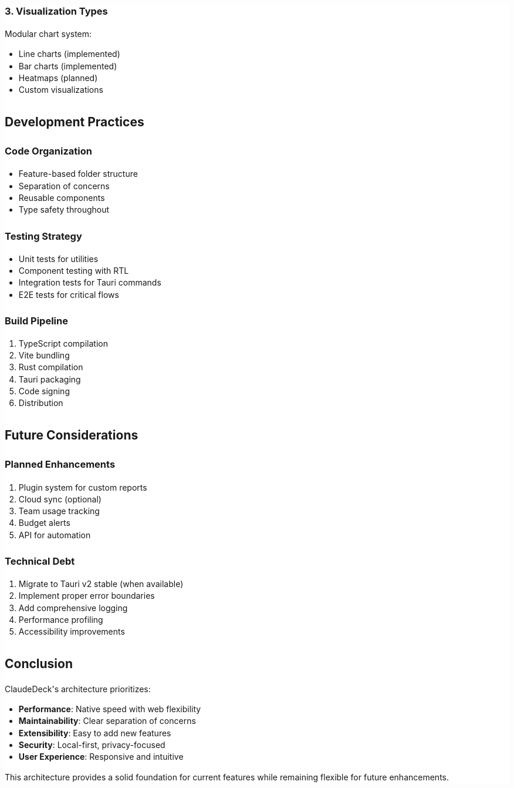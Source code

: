 ### 3. Visualization Types
Modular chart system:
- Line charts (implemented)
- Bar charts (implemented)
- Heatmaps (planned)
- Custom visualizations

## Development Practices

### Code Organization
- Feature-based folder structure
- Separation of concerns
- Reusable components
- Type safety throughout

### Testing Strategy
- Unit tests for utilities
- Component testing with RTL
- Integration tests for Tauri commands
- E2E tests for critical flows

### Build Pipeline
1. TypeScript compilation
2. Vite bundling
3. Rust compilation
4. Tauri packaging
5. Code signing
6. Distribution

## Future Considerations

### Planned Enhancements
1. Plugin system for custom reports
2. Cloud sync (optional)
3. Team usage tracking
4. Budget alerts
5. API for automation

### Technical Debt
1. Migrate to Tauri v2 stable (when available)
2. Implement proper error boundaries
3. Add comprehensive logging
4. Performance profiling
5. Accessibility improvements

## Conclusion

ClaudeDeck's architecture prioritizes:
- **Performance**: Native speed with web flexibility
- **Maintainability**: Clear separation of concerns
- **Extensibility**: Easy to add new features
- **Security**: Local-first, privacy-focused
- **User Experience**: Responsive and intuitive

This architecture provides a solid foundation for current features while remaining flexible for future enhancements.